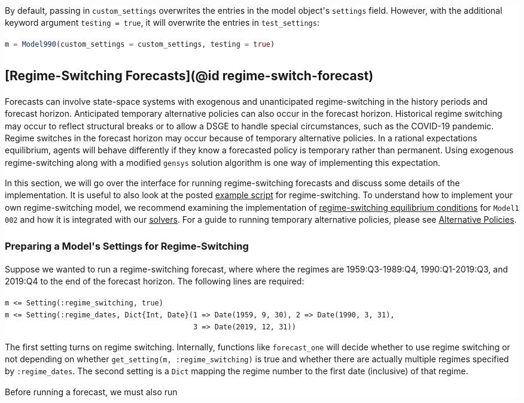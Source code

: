 By default, passing in `custom_settings` overwrites the entries in the model
object's `settings` field. However, with the additional keyword argument
`testing = true`, it will overwrite the entries in `test_settings`:

```julia
m = Model990(custom_settings = custom_settings, testing = true)
```

## [Regime-Switching Forecasts](@id regime-switch-forecast)

Forecasts can involve state-space systems with exogenous and unanticipated regime-switching
in the history periods and forecast horizon. Anticipated temporary alternative policies
can also occur in the forecast horizon. Historical
regime switching may occur to reflect structural breaks or
to allow a DSGE to handle special circumstances, such as the COVID-19 pandemic.
Regime switches in the forecast horizon may occur because of
temporary alternative policies. In a rational expectations equilibrium,
agents will behave differently if they know a forecasted policy is temporary
rather than permanent. Using exogenous regime-switching along with a modified
`gensys` solution algorithm is one way of implementing this expectation.

In this section, we will go over the interface for running
regime-switching forecasts and discuss some details of the implementation.
It is useful to also look at the posted
[example script](https://github.com/FRBNY-DSGE/DSGE.jl/blob/master/docs/examples/regime_switching.jl) for regime-switching.
To understand how to implement your own regime-switching model, we recommend
examining the implementation of [regime-switching
equilibrium conditions](https://github.com/FRBNY-DSGE/DSGE.jl/blob/master/src/models/representative/m1002/eqcond.jl)
for `Model1002` and how it is integrated with our [solvers](https://github.com/FRBNY-DSGE/DSGE.jl/blob/master/src/solve/solve.jl).
For a guide to running temporary alternative policies, please see [Alternative Policies](@ref).

### Preparing a Model's Settings for Regime-Switching

Suppose we wanted to run a regime-switching forecast, where
where the regimes are 1959:Q3-1989:Q4, 1990:Q1-2019:Q3, and 2019:Q4 to the
end of the forecast horizon. The following lines are required:

```
m <= Setting(:regime_switching, true)
m <= Setting(:regime_dates, Dict{Int, Date}(1 => Date(1959, 9, 30), 2 => Date(1990, 3, 31),
                                            3 => Date(2019, 12, 31))
```

The first setting turns on regime switching. Internally, functions like `forecast_one`
will decide whether to use regime switching or not depending
on whether `get_setting(m, :regime_switching)` is true and whether
there are actually multiple regimes specified by `:regime_dates`.
The second setting is a `Dict` mapping
the regime number to the first date (inclusive) of that regime.

Before running a forecast, we must also run
